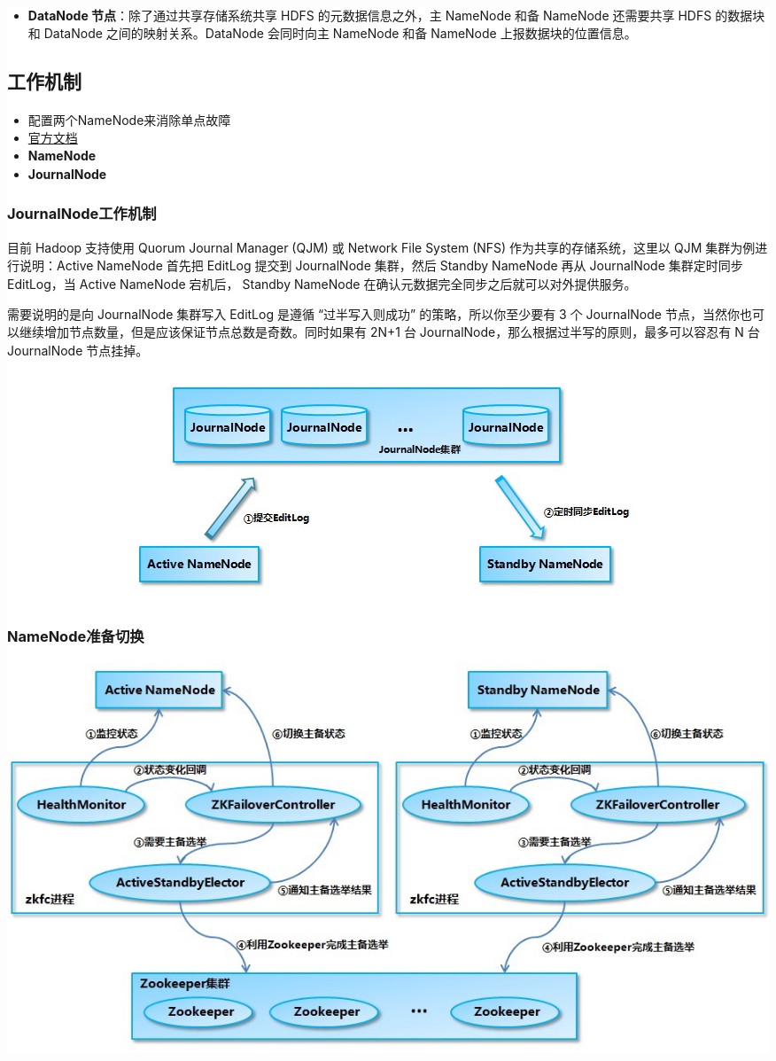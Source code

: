 + **DataNode 节点**：除了通过共享存储系统共享 HDFS 的元数据信息之外，主 NameNode 和备 NameNode 还需要共享 HDFS 的数据块和 DataNode 之间的映射关系。DataNode 会同时向主 NameNode 和备 NameNode 上报数据块的位置信息。

## 工作机制

* 配置两个NameNode来消除单点故障
* [官方文档](https://hadoop.apache.org/docs/r2.8.5/hadoop-project-dist/hadoop-hdfs/HDFSHighAvailabilityWithQJM.html)
* **NameNode**
* **JournalNode**

### JournalNode工作机制

目前 Hadoop 支持使用 Quorum Journal Manager (QJM) 或 Network File System (NFS) 作为共享的存储系统，这里以 QJM 集群为例进行说明：Active NameNode 首先把 EditLog 提交到 JournalNode 集群，然后 Standby NameNode 再从 JournalNode 集群定时同步 EditLog，当 Active NameNode  宕机后， Standby  NameNode 在确认元数据完全同步之后就可以对外提供服务。

需要说明的是向 JournalNode 集群写入 EditLog 是遵循 “过半写入则成功” 的策略，所以你至少要有 3 个 JournalNode 节点，当然你也可以继续增加节点数量，但是应该保证节点总数是奇数。同时如果有 2N+1 台 JournalNode，那么根据过半写的原则，最多可以容忍有 N 台 JournalNode 节点挂掉。

<div align="center"> <img  src="./img/JournalNode工作机制.jpg"/> </div>

### NameNode准备切换

<div align="center"> <img  src="./img/nameNode主备切换.jpg"/> </div>
